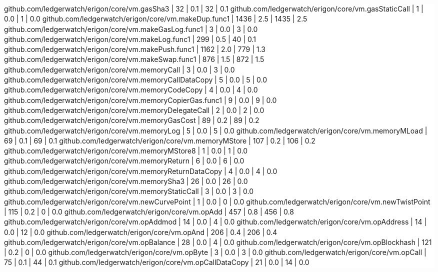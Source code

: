 github.com/ledgerwatch/erigon/core/vm.gasSha3                                         |     32 |   0.1 |    32 |   0.1
github.com/ledgerwatch/erigon/core/vm.gasStaticCall                                   |      1 |   0.0 |     1 |   0.0
github.com/ledgerwatch/erigon/core/vm.makeDup.func1                                   |   1436 |   2.5 |  1435 |   2.5
github.com/ledgerwatch/erigon/core/vm.makeGasLog.func1                                |      3 |   0.0 |     3 |   0.0
github.com/ledgerwatch/erigon/core/vm.makeLog.func1                                   |    299 |   0.5 |    40 |   0.1
github.com/ledgerwatch/erigon/core/vm.makePush.func1                                  |   1162 |   2.0 |   779 |   1.3
github.com/ledgerwatch/erigon/core/vm.makeSwap.func1                                  |    876 |   1.5 |   872 |   1.5
github.com/ledgerwatch/erigon/core/vm.memoryCall                                      |      3 |   0.0 |     3 |   0.0
github.com/ledgerwatch/erigon/core/vm.memoryCallDataCopy                              |      5 |   0.0 |     5 |   0.0
github.com/ledgerwatch/erigon/core/vm.memoryCodeCopy                                  |      4 |   0.0 |     4 |   0.0
github.com/ledgerwatch/erigon/core/vm.memoryCopierGas.func1                           |      9 |   0.0 |     9 |   0.0
github.com/ledgerwatch/erigon/core/vm.memoryDelegateCall                              |      2 |   0.0 |     2 |   0.0
github.com/ledgerwatch/erigon/core/vm.memoryGasCost                                   |     89 |   0.2 |    89 |   0.2
github.com/ledgerwatch/erigon/core/vm.memoryLog                                       |      5 |   0.0 |     5 |   0.0
github.com/ledgerwatch/erigon/core/vm.memoryMLoad                                     |     69 |   0.1 |    69 |   0.1
github.com/ledgerwatch/erigon/core/vm.memoryMStore                                    |    107 |   0.2 |   106 |   0.2
github.com/ledgerwatch/erigon/core/vm.memoryMStore8                                   |      1 |   0.0 |     1 |   0.0
github.com/ledgerwatch/erigon/core/vm.memoryReturn                                    |      6 |   0.0 |     6 |   0.0
github.com/ledgerwatch/erigon/core/vm.memoryReturnDataCopy                            |      4 |   0.0 |     4 |   0.0
github.com/ledgerwatch/erigon/core/vm.memorySha3                                      |     26 |   0.0 |    26 |   0.0
github.com/ledgerwatch/erigon/core/vm.memoryStaticCall                                |      3 |   0.0 |     3 |   0.0
github.com/ledgerwatch/erigon/core/vm.newCurvePoint                                   |      1 |   0.0 |     0 |   0.0
github.com/ledgerwatch/erigon/core/vm.newTwistPoint                                   |    115 |   0.2 |     0 |   0.0
github.com/ledgerwatch/erigon/core/vm.opAdd                                           |    457 |   0.8 |   456 |   0.8
github.com/ledgerwatch/erigon/core/vm.opAddmod                                        |     14 |   0.0 |     4 |   0.0
github.com/ledgerwatch/erigon/core/vm.opAddress                                       |     14 |   0.0 |    12 |   0.0
github.com/ledgerwatch/erigon/core/vm.opAnd                                           |    206 |   0.4 |   206 |   0.4
github.com/ledgerwatch/erigon/core/vm.opBalance                                       |     28 |   0.0 |     4 |   0.0
github.com/ledgerwatch/erigon/core/vm.opBlockhash                                     |    121 |   0.2 |     0 |   0.0
github.com/ledgerwatch/erigon/core/vm.opByte                                          |      3 |   0.0 |     3 |   0.0
github.com/ledgerwatch/erigon/core/vm.opCall                                          |     75 |   0.1 |    44 |   0.1
github.com/ledgerwatch/erigon/core/vm.opCallDataCopy                                  |     21 |   0.0 |    14 |   0.0